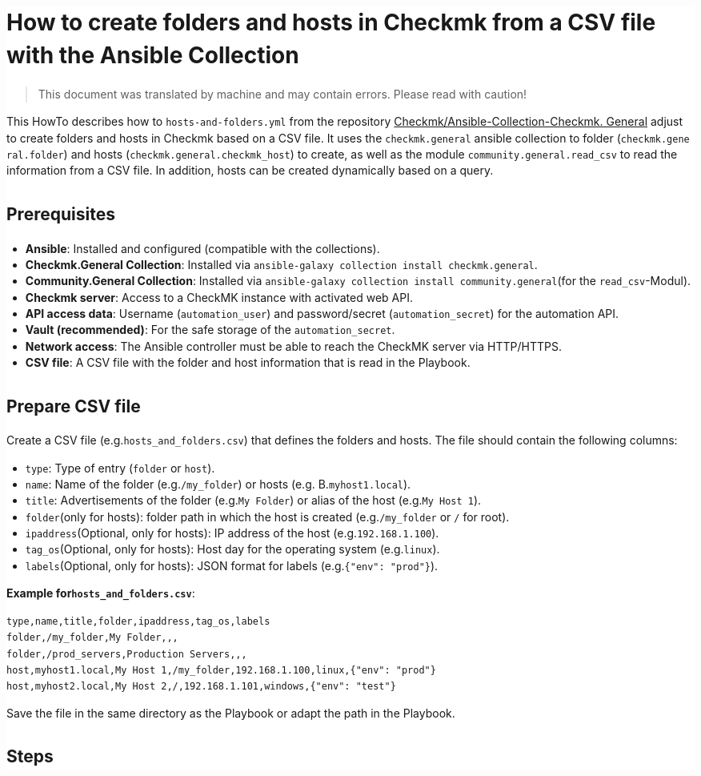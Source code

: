 # How to create folders and hosts in Checkmk from a CSV file with the Ansible Collection

> This document was translated by machine and may contain errors. Please read with caution!


This HowTo describes how to `hosts-and-folders.yml` from the repository [Checkmk/Ansible-Collection-Checkmk. General](https://github.com/Checkmk/ansible-collection-checkmk.general/blob/main/playbooks/demo/hosts-and-folders.yml) adjust to create folders and hosts in Checkmk based on a CSV file. It uses the `checkmk.general` ansible collection to folder (`checkmk.general.folder`) and hosts (`checkmk.general.checkmk_host`) to create, as well as the module `community.general.read_csv` to read the information from a CSV file. In addition, hosts can be created dynamically based on a query.

## Prerequisites
- **Ansible**: Installed and configured (compatible with the collections).
- **Checkmk.General Collection**: Installed via `ansible-galaxy collection install checkmk.general`.
- **Community.General Collection**: Installed via `ansible-galaxy collection install community.general`(for the `read_csv`-Modul).
- **Checkmk server**: Access to a CheckMK instance with activated web API.
- **API access data**: Username (`automation_user`) and password/secret (`automation_secret`) for the automation API.
- **Vault (recommended)**: For the safe storage of the `automation_secret`.
- **Network access**: The Ansible controller must be able to reach the CheckMK server via HTTP/HTTPS.
- **CSV file**: A CSV file with the folder and host information that is read in the Playbook.

## Prepare CSV file
Create a CSV file (e.g.`hosts_and_folders.csv`) that defines the folders and hosts. The file should contain the following columns:
- `type`: Type of entry (`folder` or `host`).
- `name`: Name of the folder (e.g.`/my_folder`) or hosts (e.g. B.`myhost1.local`).
- `title`: Advertisements of the folder (e.g.`My Folder`) or alias of the host (e.g.`My Host 1`).
- `folder`(only for hosts): folder path in which the host is created (e.g.`/my_folder` or `/` for root).
- `ipaddress`(Optional, only for hosts): IP address of the host (e.g.`192.168.1.100`).
- `tag_os`(Optional, only for hosts): Host day for the operating system (e.g.`linux`).
- `labels`(Optional, only for hosts): JSON format for labels (e.g.`{"env": "prod"}`).

 **Example for`hosts_and_folders.csv`**:
```csv
type,name,title,folder,ipaddress,tag_os,labels
folder,/my_folder,My Folder,,,
folder,/prod_servers,Production Servers,,,
host,myhost1.local,My Host 1,/my_folder,192.168.1.100,linux,{"env": "prod"}
host,myhost2.local,My Host 2,/,192.168.1.101,windows,{"env": "test"}
```

Save the file in the same directory as the Playbook or adapt the path in the Playbook.

## Steps
